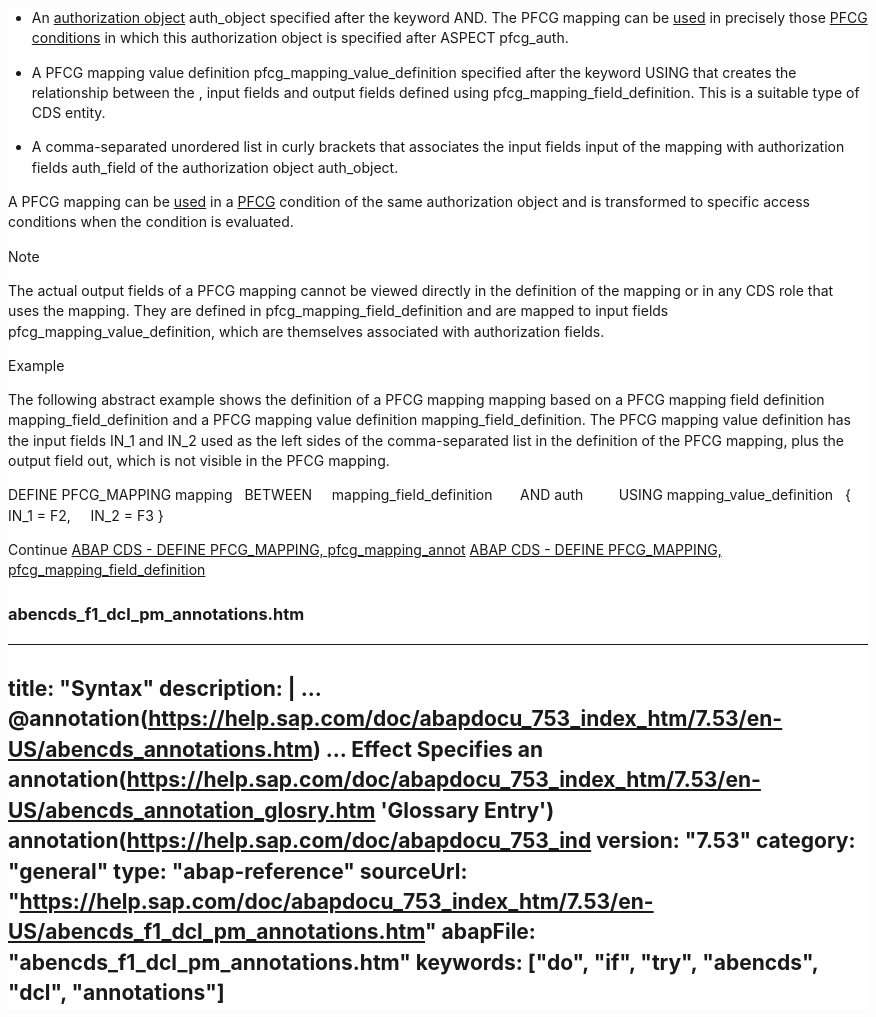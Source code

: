 -   An [authorization object](https://help.sap.com/doc/abapdocu_753_index_htm/7.53/en-US/abenauthorization_object_glosry.htm "Glossary Entry") auth\_object specified after the keyword AND. The PFCG mapping can be [used](https://help.sap.com/doc/abapdocu_753_index_htm/7.53/en-US/abencds_f1_cond_pfcg_mapping.htm) in precisely those [PFCG conditions](https://help.sap.com/doc/abapdocu_753_index_htm/7.53/en-US/abencds_f1_cond_pfcg.htm) in which this authorization object is specified after ASPECT pfcg\_auth.

-   A PFCG mapping value definition pfcg\_mapping\_value\_definition specified after the keyword USING that creates the relationship between the , input fields and output fields defined using pfcg\_mapping\_field\_definition. This is a suitable type of CDS entity.

-   A comma-separated unordered list in curly brackets that associates the input fields input of the mapping with authorization fields auth\_field of the authorization object auth\_object.

A PFCG mapping can be [used](https://help.sap.com/doc/abapdocu_753_index_htm/7.53/en-US/abencds_f1_cond_pfcg_mapping.htm) in a [PFCG](https://help.sap.com/doc/abapdocu_753_index_htm/7.53/en-US/abencds_f1_cond_pfcg.htm) condition of the same authorization object and is transformed to specific access conditions when the condition is evaluated.

Note

The actual output fields of a PFCG mapping cannot be viewed directly in the definition of the mapping or in any CDS role that uses the mapping. They are defined in pfcg\_mapping\_field\_definition and are mapped to input fields pfcg\_mapping\_value\_definition, which are themselves associated with authorization fields.

Example

The following abstract example shows the definition of a PFCG mapping mapping based on a PFCG mapping field definition mapping\_field\_definition and a PFCG mapping value definition mapping\_field\_definition. The PFCG mapping value definition has the input fields IN\_1 and IN\_2 used as the left sides of the comma-separated list in the definition of the PFCG mapping, plus the output field out, which is not visible in the PFCG mapping.

DEFINE PFCG\_MAPPING mapping
  BETWEEN
    mapping\_field\_definition
      AND auth
        USING mapping\_value\_definition
  { IN\_1 = F2,
    IN\_2 = F3 }

Continue
[ABAP CDS - DEFINE PFCG\_MAPPING, pfcg\_mapping\_annot](https://help.sap.com/doc/abapdocu_753_index_htm/7.53/en-US/abencds_f1_dcl_pm_annotations.htm)
[ABAP CDS - DEFINE PFCG\_MAPPING, pfcg\_mapping\_field\_definition](https://help.sap.com/doc/abapdocu_753_index_htm/7.53/en-US/abencds_f1_dcl_pm_mapping_spcl.htm)


### abencds_f1_dcl_pm_annotations.htm

---
title: "Syntax"
description: |
  ... @annotation(https://help.sap.com/doc/abapdocu_753_index_htm/7.53/en-US/abencds_annotations.htm) ... Effect Specifies an annotation(https://help.sap.com/doc/abapdocu_753_index_htm/7.53/en-US/abencds_annotation_glosry.htm 'Glossary Entry') annotation(https://help.sap.com/doc/abapdocu_753_ind
version: "7.53"
category: "general"
type: "abap-reference"
sourceUrl: "https://help.sap.com/doc/abapdocu_753_index_htm/7.53/en-US/abencds_f1_dcl_pm_annotations.htm"
abapFile: "abencds_f1_dcl_pm_annotations.htm"
keywords: ["do", "if", "try", "abencds", "dcl", "annotations"]
---
